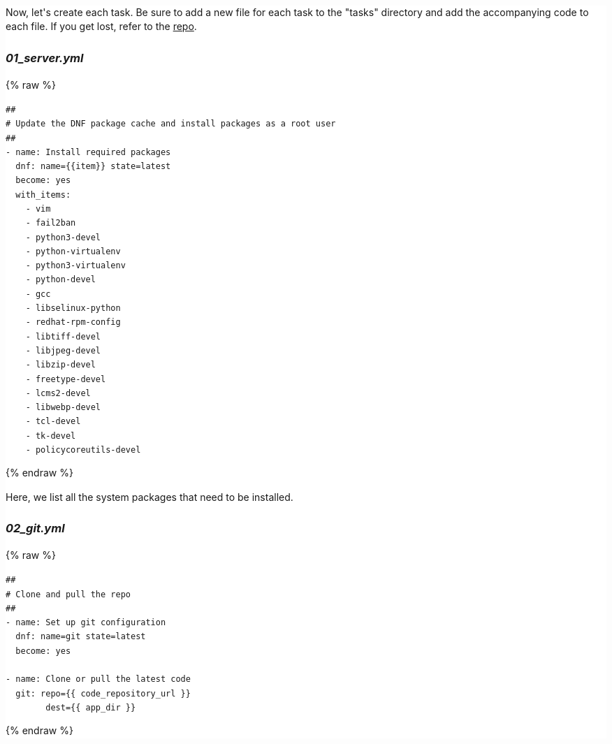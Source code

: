 Now, let's create each task. Be sure to add a new file for each task to the "tasks" directory and add the accompanying code to each file. If you get lost, refer to the [repo](https://github.com/realpython/automated-deployments).


### *01_server.yml*

{% raw %}
```
##
# Update the DNF package cache and install packages as a root user
##
- name: Install required packages
  dnf: name={{item}} state=latest
  become: yes
  with_items:
    - vim
    - fail2ban
    - python3-devel
    - python-virtualenv
    - python3-virtualenv
    - python-devel
    - gcc
    - libselinux-python
    - redhat-rpm-config
    - libtiff-devel
    - libjpeg-devel
    - libzip-devel
    - freetype-devel
    - lcms2-devel
    - libwebp-devel
    - tcl-devel
    - tk-devel
    - policycoreutils-devel
```
{% endraw %}

Here, we list all the system packages that need to be installed.

### *02_git.yml*

{% raw %}
```
##
# Clone and pull the repo
##
- name: Set up git configuration
  dnf: name=git state=latest
  become: yes

- name: Clone or pull the latest code
  git: repo={{ code_repository_url }}
        dest={{ app_dir }}
```
{% endraw %}

